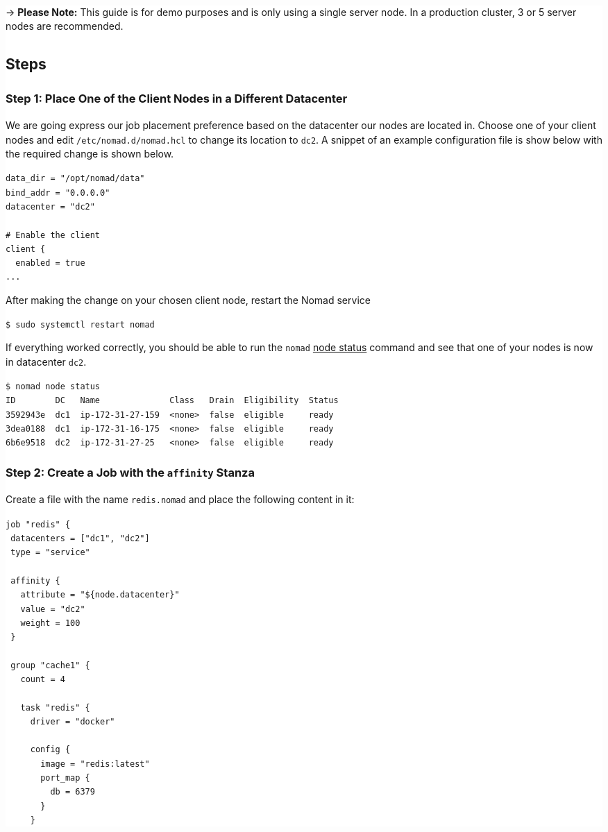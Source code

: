 -> **Please Note:** This guide is for demo purposes and is only using a single server
node. In a production cluster, 3 or 5 server nodes are recommended.

## Steps

### Step 1: Place One of the Client Nodes in a Different Datacenter

We are going express our job placement preference based on the datacenter our
nodes are located in. Choose one of your client nodes and edit `/etc/nomad.d/nomad.hcl` to change its location to `dc2`. A snippet of an example configuration file is show below with the required change is shown below.

```shell
data_dir = "/opt/nomad/data"
bind_addr = "0.0.0.0"
datacenter = "dc2"

# Enable the client
client {
  enabled = true
...
```
After making the change on your chosen client node, restart the Nomad service

```shell
$ sudo systemctl restart nomad
```

If everything worked correctly, you should be able to run the `nomad` [node status][node-status] command and see that one of your nodes is now in datacenter `dc2`.

```shell
$ nomad node status
ID        DC   Name              Class   Drain  Eligibility  Status
3592943e  dc1  ip-172-31-27-159  <none>  false  eligible     ready
3dea0188  dc1  ip-172-31-16-175  <none>  false  eligible     ready
6b6e9518  dc2  ip-172-31-27-25   <none>  false  eligible     ready
```

### Step 2: Create a Job with the `affinity` Stanza

Create a file with the name `redis.nomad` and place the following content in it:

```hcl
job "redis" {
 datacenters = ["dc1", "dc2"]
 type = "service"

 affinity {
   attribute = "${node.datacenter}"
   value = "dc2"
   weight = 100
 }

 group "cache1" {
   count = 4

   task "redis" {
     driver = "docker"

     config {
       image = "redis:latest"
       port_map {
         db = 6379
       }
     }
```

[affinity-stanza]: /docs/job-specification/affinity.html
[alloc status]: /docs/commands/alloc/status.html
[attributes]: /docs/runtime/interpolation.html#node-variables- 
[constraint]: /docs/job-specification/constraint.html
[client-metadata]: /docs/configuration/client.html#meta
[node-status]: /docs/commands/node/status.html
[scheduling]: /docs/internals/scheduling.html
[verbose]: /docs/commands/alloc/status.html#verbose
[weight]: /docs/job-specification/affinity.html#weight